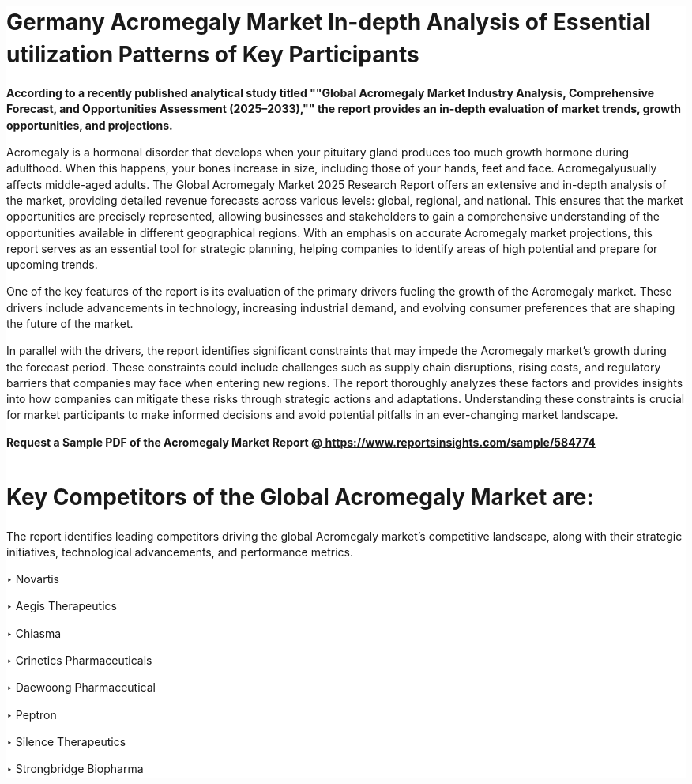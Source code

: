 # Germany Acromegaly Market In-depth Analysis of Essential utilization Patterns of Key Participants

<strong>According to a recently published analytical study titled ""Global Acromegaly Market Industry Analysis, Comprehensive Forecast, and Opportunities Assessment (2025–2033),"" the report provides an in-depth evaluation of market trends, growth opportunities, and projections.</strong>

Acromegaly is a hormonal disorder that develops when your pituitary gland produces too much growth hormone during adulthood. When this happens, your bones increase in size, including those of your hands, feet and face. Acromegalyusually affects middle-aged adults. The Global <a href=https://www.reportsinsights.com/sample/584774>Acromegaly Market 2025 </a> Research Report offers an extensive and in-depth analysis of the market, providing detailed revenue forecasts across various levels: global, regional, and national. This ensures that the market opportunities are precisely represented, allowing businesses and stakeholders to gain a comprehensive understanding of the opportunities available in different geographical regions. With an emphasis on accurate Acromegaly market projections, this report serves as an essential tool for strategic planning, helping companies to identify areas of high potential and prepare for upcoming trends.

One of the key features of the report is its evaluation of the primary drivers fueling the growth of the Acromegaly market. These drivers include advancements in technology, increasing industrial demand, and evolving consumer preferences that are shaping the future of the market. 

In parallel with the drivers, the report identifies significant constraints that may impede the Acromegaly market’s growth during the forecast period. These constraints could include challenges such as supply chain disruptions, rising costs, and regulatory barriers that companies may face when entering new regions. The report thoroughly analyzes these factors and provides insights into how companies can mitigate these risks through strategic actions and adaptations. Understanding these constraints is crucial for market participants to make informed decisions and avoid potential pitfalls in an ever-changing market landscape.

<strong>Request a Sample PDF of the Acromegaly Market Report </strong><strong>@<a href=https://www.reportsinsights.com/sample/584774> https://www.reportsinsights.com/sample/584774</a></strong></font>

# <strong>Key Competitors of the Global Acromegaly Market are:</strong>

The report identifies leading competitors driving the global Acromegaly market’s competitive landscape, along with their strategic initiatives, technological advancements, and performance metrics.

‣ Novartis

‣ Aegis Therapeutics

‣ Chiasma

‣ Crinetics Pharmaceuticals

‣ Daewoong Pharmaceutical

‣ Peptron

‣ Silence Therapeutics

‣ Strongbridge Biopharma
